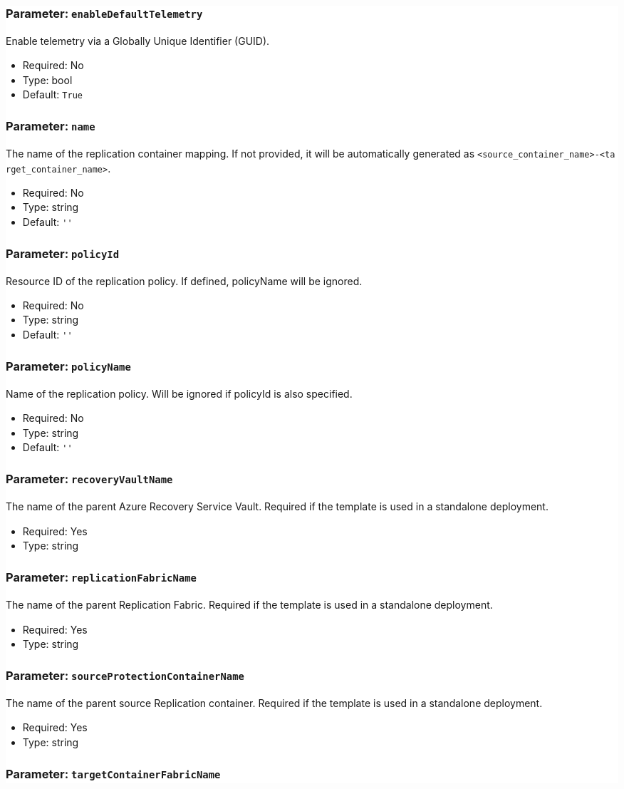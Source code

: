### Parameter: `enableDefaultTelemetry`

Enable telemetry via a Globally Unique Identifier (GUID).
- Required: No
- Type: bool
- Default: `True`

### Parameter: `name`

The name of the replication container mapping. If not provided, it will be automatically generated as `<source_container_name>-<target_container_name>`.
- Required: No
- Type: string
- Default: `''`

### Parameter: `policyId`

Resource ID of the replication policy. If defined, policyName will be ignored.
- Required: No
- Type: string
- Default: `''`

### Parameter: `policyName`

Name of the replication policy. Will be ignored if policyId is also specified.
- Required: No
- Type: string
- Default: `''`

### Parameter: `recoveryVaultName`

The name of the parent Azure Recovery Service Vault. Required if the template is used in a standalone deployment.
- Required: Yes
- Type: string

### Parameter: `replicationFabricName`

The name of the parent Replication Fabric. Required if the template is used in a standalone deployment.
- Required: Yes
- Type: string

### Parameter: `sourceProtectionContainerName`

The name of the parent source Replication container. Required if the template is used in a standalone deployment.
- Required: Yes
- Type: string

### Parameter: `targetContainerFabricName`
